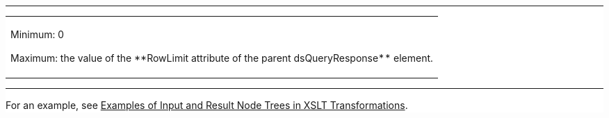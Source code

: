 
------------------------------------------------------------------------------------------------------------------------------------------------------------------------------------------------

<table>
<colgroup>
<col width="100%" />
</colgroup>
<tbody>
<tr class="odd">
<td align="left"><p>Minimum: 0</p>
<p>Maximum: the value of the **RowLimit</span> attribute of the parent <span class="keyword">dsQueryResponse** element.</p></td>
</tr>
</tbody>
</table>


------------------------------------------------------------------------------------------------------------------------------------------------------------------------------------------

For an example, see [Examples of Input and Result Node Trees in XSLT
Transformations](http://msdn.microsoft.com/library/cbe88144-25ac-4cd2-8f2a-50e8c271c6ae(Office.15).aspx).








